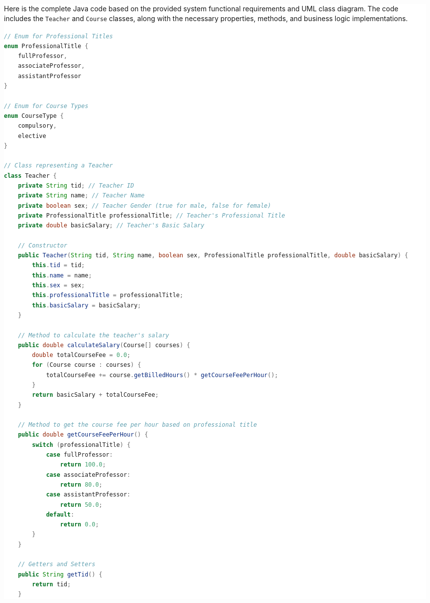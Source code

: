 Here is the complete Java code based on the provided system functional requirements and UML class diagram. The code includes the `Teacher` and `Course` classes, along with the necessary properties, methods, and business logic implementations.

```java
// Enum for Professional Titles
enum ProfessionalTitle {
    fullProfessor,
    associateProfessor,
    assistantProfessor
}

// Enum for Course Types
enum CourseType {
    compulsory,
    elective
}

// Class representing a Teacher
class Teacher {
    private String tid; // Teacher ID
    private String name; // Teacher Name
    private boolean sex; // Teacher Gender (true for male, false for female)
    private ProfessionalTitle professionalTitle; // Teacher's Professional Title
    private double basicSalary; // Teacher's Basic Salary

    // Constructor
    public Teacher(String tid, String name, boolean sex, ProfessionalTitle professionalTitle, double basicSalary) {
        this.tid = tid;
        this.name = name;
        this.sex = sex;
        this.professionalTitle = professionalTitle;
        this.basicSalary = basicSalary;
    }

    // Method to calculate the teacher's salary
    public double calculateSalary(Course[] courses) {
        double totalCourseFee = 0.0;
        for (Course course : courses) {
            totalCourseFee += course.getBilledHours() * getCourseFeePerHour();
        }
        return basicSalary + totalCourseFee;
    }

    // Method to get the course fee per hour based on professional title
    public double getCourseFeePerHour() {
        switch (professionalTitle) {
            case fullProfessor:
                return 100.0;
            case associateProfessor:
                return 80.0;
            case assistantProfessor:
                return 50.0;
            default:
                return 0.0;
        }
    }

    // Getters and Setters
    public String getTid() {
        return tid;
    }

```